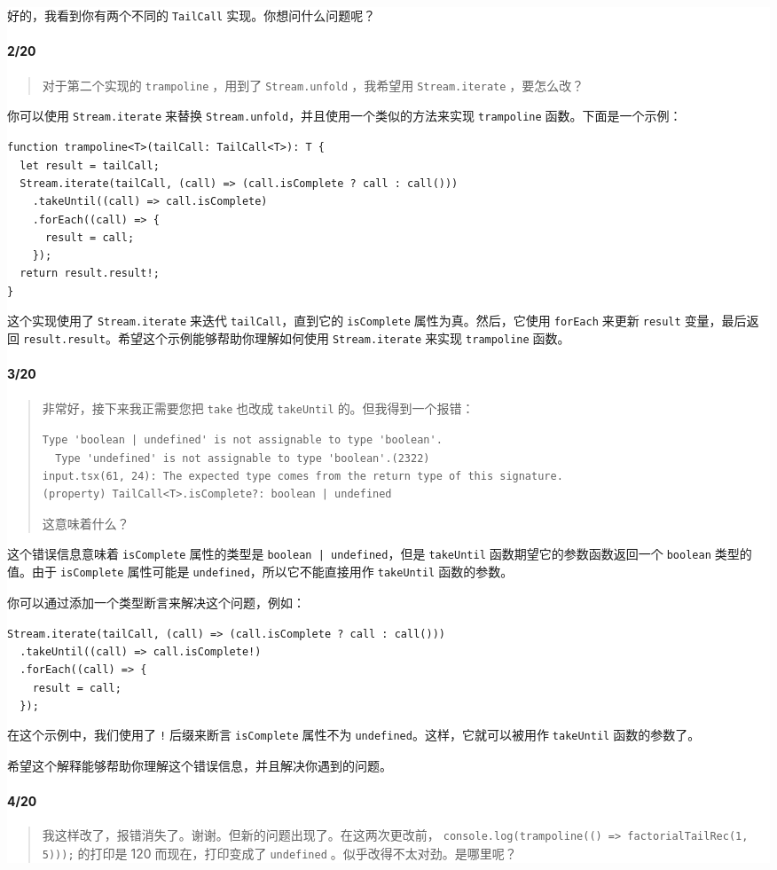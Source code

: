 好的，我看到你有两个不同的 `TailCall` 实现。你想问什么问题呢？

#### 2/20

> 对于第二个实现的 `trampoline` ，用到了 `Stream.unfold` ，我希望用 `Stream.iterate` ，要怎么改？

你可以使用 `Stream.iterate` 来替换 `Stream.unfold`，并且使用一个类似的方法来实现 `trampoline` 函数。下面是一个示例：

```tsx
function trampoline<T>(tailCall: TailCall<T>): T {
  let result = tailCall;
  Stream.iterate(tailCall, (call) => (call.isComplete ? call : call()))
    .takeUntil((call) => call.isComplete)
    .forEach((call) => {
      result = call;
    });
  return result.result!;
}
```

这个实现使用了 `Stream.iterate` 来迭代 `tailCall`，直到它的 `isComplete` 属性为真。然后，它使用 `forEach` 来更新 `result` 变量，最后返回 `result.result`。希望这个示例能够帮助你理解如何使用 `Stream.iterate` 来实现 `trampoline` 函数。

#### 3/20

> 非常好，接下来我正需要您把 `take` 也改成 `takeUntil` 的。但我得到一个报错：
> 
> ~~~~
> Type 'boolean | undefined' is not assignable to type 'boolean'.
>   Type 'undefined' is not assignable to type 'boolean'.(2322)
> input.tsx(61, 24): The expected type comes from the return type of this signature.
> (property) TailCall<T>.isComplete?: boolean | undefined
> ~~~~
> 
> 这意味着什么？
> 

这个错误信息意味着 `isComplete` 属性的类型是 `boolean | undefined`，但是 `takeUntil` 函数期望它的参数函数返回一个 `boolean` 类型的值。由于 `isComplete` 属性可能是 `undefined`，所以它不能直接用作 `takeUntil` 函数的参数。

你可以通过添加一个类型断言来解决这个问题，例如：

```tsx
Stream.iterate(tailCall, (call) => (call.isComplete ? call : call()))
  .takeUntil((call) => call.isComplete!)
  .forEach((call) => {
    result = call;
  });
```

在这个示例中，我们使用了 `!` 后缀来断言 `isComplete` 属性不为 `undefined`。这样，它就可以被用作 `takeUntil` 函数的参数了。

希望这个解释能够帮助你理解这个错误信息，并且解决你遇到的问题。

#### 4/20

> 我这样改了，报错消失了。谢谢。但新的问题出现了。在这两次更改前， `console.log(trampoline(() => factorialTailRec(1, 5)));` 的打印是 120 而现在，打印变成了 `undefined` 。似乎改得不太对劲。是哪里呢？ 
